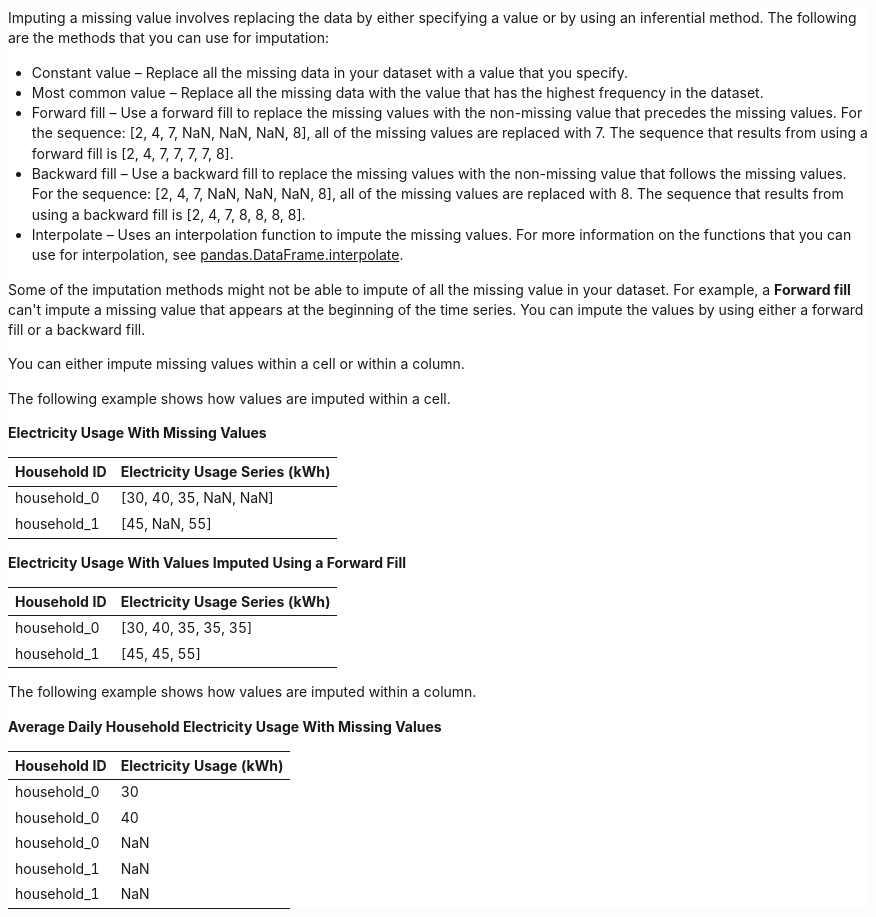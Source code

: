 Imputing a missing value involves replacing the data by either specifying a value or by using an inferential method\. The following are the methods that you can use for imputation:
+ Constant value – Replace all the missing data in your dataset with a value that you specify\.
+ Most common value – Replace all the missing data with the value that has the highest frequency in the dataset\.
+ Forward fill – Use a forward fill to replace the missing values with the non\-missing value that precedes the missing values\. For the sequence: \[2, 4, 7, NaN, NaN, NaN, 8\], all of the missing values are replaced with 7\. The sequence that results from using a forward fill is \[2, 4, 7, 7, 7, 7, 8\]\.
+ Backward fill – Use a backward fill to replace the missing values with the non\-missing value that follows the missing values\. For the sequence: \[2, 4, 7, NaN, NaN, NaN, 8\], all of the missing values are replaced with 8\. The sequence that results from using a backward fill is \[2, 4, 7, 8, 8, 8, 8\]\. 
+ Interpolate – Uses an interpolation function to impute the missing values\. For more information on the functions that you can use for interpolation, see [pandas\.DataFrame\.interpolate](https://pandas.pydata.org/docs/reference/api/pandas.DataFrame.interpolate.html)\.

Some of the imputation methods might not be able to impute of all the missing value in your dataset\. For example, a **Forward fill** can't impute a missing value that appears at the beginning of the time series\. You can impute the values by using either a forward fill or a backward fill\.

You can either impute missing values within a cell or within a column\.

The following example shows how values are imputed within a cell\.


**Electricity Usage With Missing Values**  

| Household ID | Electricity Usage Series \(kWh\) | 
| --- | --- | 
| household\_0 | \[30, 40, 35, NaN, NaN\] | 
| household\_1 | \[45, NaN, 55\] | 


**Electricity Usage With Values Imputed Using a Forward Fill**  

| Household ID | Electricity Usage Series \(kWh\) | 
| --- | --- | 
| household\_0 | \[30, 40, 35, 35, 35\] | 
| household\_1 | \[45, 45, 55\] | 

The following example shows how values are imputed within a column\.


**Average Daily Household Electricity Usage With Missing Values**  

| Household ID | Electricity Usage \(kWh\) | 
| --- | --- | 
| household\_0 | 30 | 
| household\_0 | 40 | 
| household\_0 | NaN | 
| household\_1 | NaN | 
| household\_1 | NaN | 
